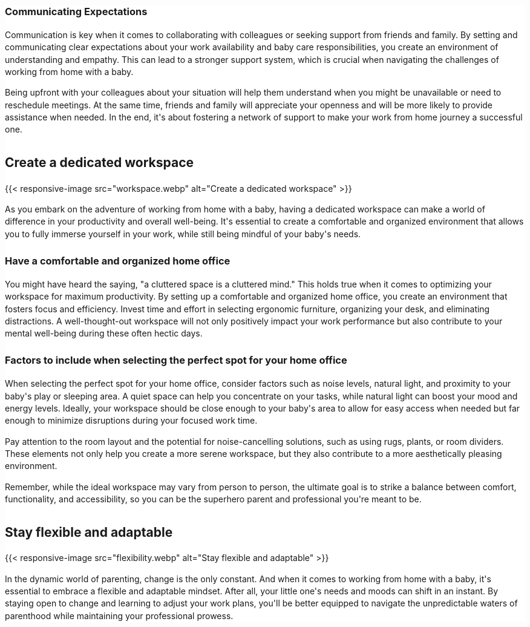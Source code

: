 ### Communicating Expectations

Communication is key when it comes to collaborating with colleagues or seeking support from friends and family. By setting and communicating clear expectations about your work availability and baby care responsibilities, you create an environment of understanding and empathy. This can lead to a stronger support system, which is crucial when navigating the challenges of working from home with a baby.

Being upfront with your colleagues about your situation will help them understand when you might be unavailable or need to reschedule meetings. At the same time, friends and family will appreciate your openness and will be more likely to provide assistance when needed. In the end, it's about fostering a network of support to make your work from home journey a successful one.

## Create a dedicated workspace
{{< responsive-image src="workspace.webp" alt="Create a dedicated workspace" >}}

As you embark on the adventure of working from home with a baby, having a dedicated workspace can make a world of difference in your productivity and overall well-being. It's essential to create a comfortable and organized environment that allows you to fully immerse yourself in your work, while still being mindful of your baby's needs.

### Have a comfortable and organized home office

You might have heard the saying, "a cluttered space is a cluttered mind." This holds true when it comes to optimizing your workspace for maximum productivity. By setting up a comfortable and organized home office, you create an environment that fosters focus and efficiency. Invest time and effort in selecting ergonomic furniture, organizing your desk, and eliminating distractions. A well-thought-out workspace will not only positively impact your work performance but also contribute to your mental well-being during these often hectic days.

### Factors to include when selecting the perfect spot for your home office

When selecting the perfect spot for your home office, consider factors such as noise levels, natural light, and proximity to your baby's play or sleeping area. A quiet space can help you concentrate on your tasks, while natural light can boost your mood and energy levels. Ideally, your workspace should be close enough to your baby's area to allow for easy access when needed but far enough to minimize disruptions during your focused work time.

Pay attention to the room layout and the potential for noise-cancelling solutions, such as using rugs, plants, or room dividers. These elements not only help you create a more serene workspace, but they also contribute to a more aesthetically pleasing environment.

Remember, while the ideal workspace may vary from person to person, the ultimate goal is to strike a balance between comfort, functionality, and accessibility, so you can be the superhero parent and professional you're meant to be.

## Stay flexible and adaptable
{{< responsive-image src="flexibility.webp" alt="Stay flexible and adaptable" >}}

In the dynamic world of parenting, change is the only constant. And when it comes to working from home with a baby, it's essential to embrace a flexible and adaptable mindset. After all, your little one's needs and moods can shift in an instant. By staying open to change and learning to adjust your work plans, you'll be better equipped to navigate the unpredictable waters of parenthood while maintaining your professional prowess.
